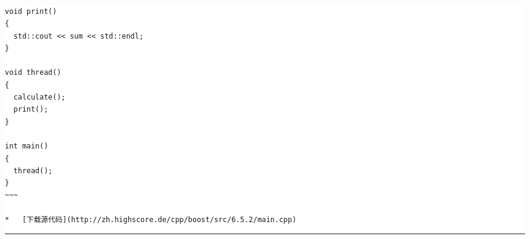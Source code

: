     void print() 
    { 
      std::cout << sum << std::endl; 
    } 

    void thread() 
    { 
      calculate(); 
      print(); 
    } 

    int main() 
    { 
      thread(); 
    } 
    ~~~

    *   [下载源代码](http://zh.highscore.de/cpp/boost/src/6.5.2/main.cpp)

* * *